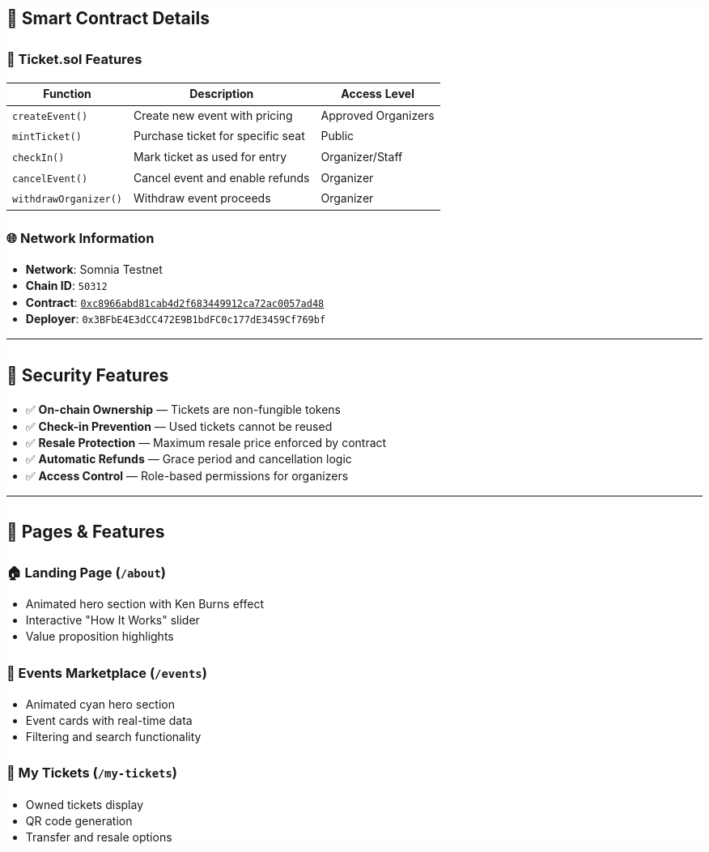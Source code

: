 
## 🔧 Smart Contract Details

### 🎫 Ticket.sol Features

| Function | Description | Access Level |
|----------|-------------|--------------|
| `createEvent()` | Create new event with pricing | Approved Organizers |
| `mintTicket()` | Purchase ticket for specific seat | Public |
| `checkIn()` | Mark ticket as used for entry | Organizer/Staff |
| `cancelEvent()` | Cancel event and enable refunds | Organizer |
| `withdrawOrganizer()` | Withdraw event proceeds | Organizer |

### 🌐 Network Information

- **Network**: Somnia Testnet
- **Chain ID**: `50312`
- **Contract**: [`0xc8966abd81cab4d2f683449912ca72ac0057ad48`](https://somnia-testnet-explorer.com/address/0xc8966abd81cab4d2f683449912ca72ac0057ad48)
- **Deployer**: `0x3BFbE4E3dCC472E9B1bdFC0c177dE3459Cf769bf`

---

## 🔐 Security Features

- ✅ **On-chain Ownership** — Tickets are non-fungible tokens
- ✅ **Check-in Prevention** — Used tickets cannot be reused  
- ✅ **Resale Protection** — Maximum resale price enforced by contract
- ✅ **Automatic Refunds** — Grace period and cancellation logic
- ✅ **Access Control** — Role-based permissions for organizers

---

## 📱 Pages & Features

### 🏠 Landing Page (`/about`)
- Animated hero section with Ken Burns effect
- Interactive "How It Works" slider
- Value proposition highlights

### 🎪 Events Marketplace (`/events`) 
- Animated cyan hero section
- Event cards with real-time data
- Filtering and search functionality

### 🎫 My Tickets (`/my-tickets`)
- Owned tickets display
- QR code generation
- Transfer and resale options
